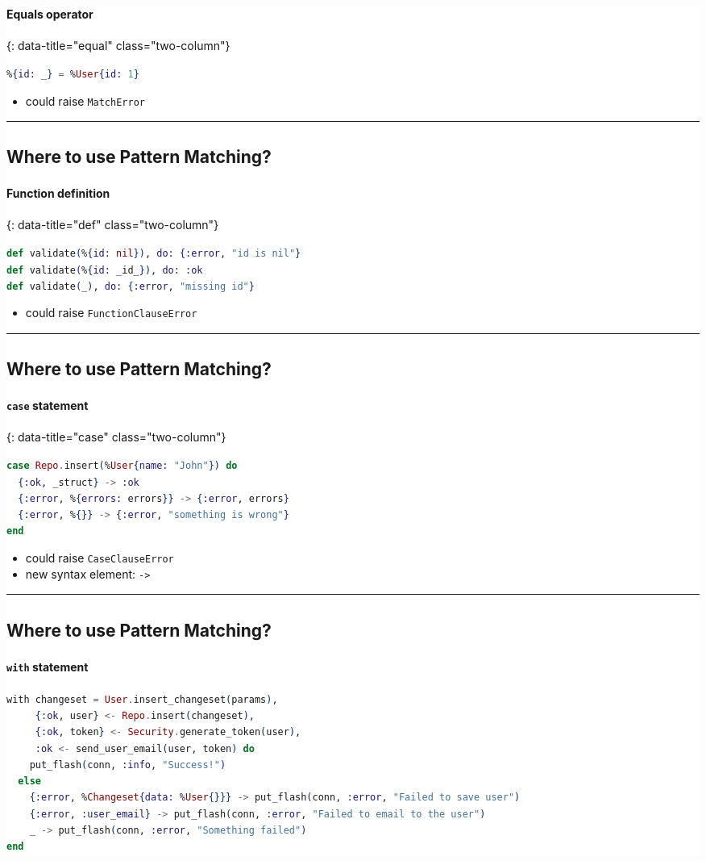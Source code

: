 #### Equals operator

{: data-title="equal" class="two-column"}
```elixir
%{id: _} = %User{id: 1}
```

- could raise `MatchError`

---
## Where to use Pattern Matching?

#### Function definition

{: data-title="def" class="two-column"}
```elixir
def validate(%{id: nil}), do: {:error, "id is nil"}
def validate(%{id: _id_}), do: :ok
def validate(_), do: {:error, "missing id"}
```

- could raise `FunctionClauseError`

---
## Where to use Pattern Matching?

#### `case` statement

{: data-title="case" class="two-column"}
```elixir
case Repo.insert(%User{name: "John"}) do
  {:ok, _struct} -> :ok
  {:error, %{errors: errors}} -> {:error, errors}
  {:error, %{}} -> {:error, "something is wrong"}
end
```

- could raise `CaseClauseError`
- new syntax element: `->`

---
## Where to use Pattern Matching?

#### `with` statement

```elixir
with changeset = User.insert_changeset(params),
     {:ok, user} <- Repo.insert(changeset),
     {:ok, token} <- Security.generate_token(user),
     :ok <- send_user_email(user, token) do
    put_flash(conn, :info, "Success!")
  else
    {:error, %Changeset{data: %User{}}} -> put_flash(conn, :error, "Failed to save user")
    {:error, :user_email} -> put_flash(conn, :error, "Failed to email to the user")
    _ -> put_flash(conn, :error, "Something failed")
end
```
